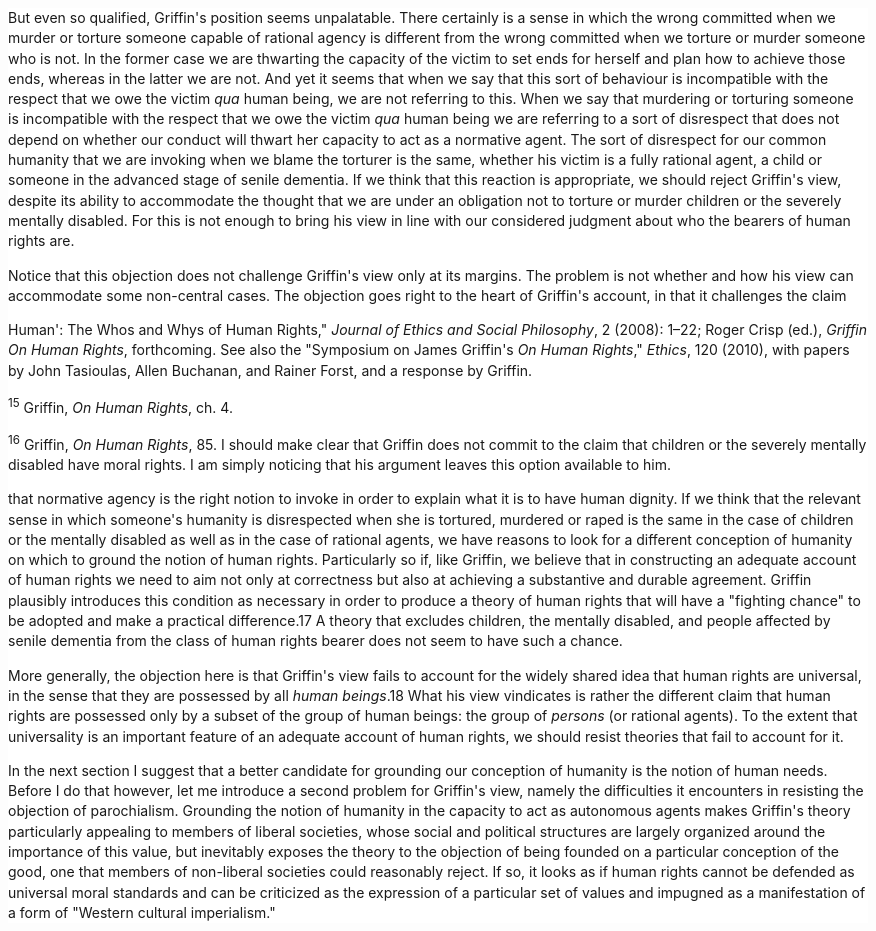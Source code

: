 But even so qualified, Griffin's position seems unpalatable. There certainly is a sense in which the wrong committed when we murder or torture someone capable of rational agency is different from the wrong committed when we torture or murder someone who is not. In the former case we are thwarting the capacity of the victim to set ends for herself and plan how to achieve those ends, whereas in the latter we are not. And yet it seems that when we say that this sort of behaviour is incompatible with the respect that we owe the victim *qua* human being, we are not referring to this. When we say that murdering or torturing someone is incompatible with the respect that we owe the victim *qua* human being we are referring to a sort of disrespect that does not depend on whether our conduct will thwart her capacity to act as a normative agent. The sort of disrespect for our common humanity that we are invoking when we blame the torturer is the same, whether his victim is a fully rational agent, a child or someone in the advanced stage of senile dementia. If we think that this reaction is appropriate, we should reject Griffin's view, despite its ability to accommodate the thought that we are under an obligation not to torture or murder children or the severely mentally disabled. For this is not enough to bring his view in line with our considered judgment about who the bearers of human rights are.

Notice that this objection does not challenge Griffin's view only at its margins. The problem is not whether and how his view can accommodate some non-central cases. The objection goes right to the heart of Griffin's account, in that it challenges the claim

Human': The Whos and Whys of Human Rights," *Journal of Ethics and Social Philosophy*, 2 (2008): 1–22; Roger Crisp (ed.), *Griffin On Human Rights*, forthcoming. See also the "Symposium on James Griffin's *On Human Rights*," *Ethics*, 120 (2010), with papers by John Tasioulas, Allen Buchanan, and Rainer Forst, and a response by Griffin.

<sup>15</sup> Griffin, *On Human Rights*, ch. 4.

<sup>16</sup> Griffin, *On Human Rights*, 85. I should make clear that Griffin does not commit to the claim that children or the severely mentally disabled have moral rights. I am simply noticing that his argument leaves this option available to him.

that normative agency is the right notion to invoke in order to explain what it is to have human dignity. If we think that the relevant sense in which someone's humanity is disrespected when she is tortured, murdered or raped is the same in the case of children or the mentally disabled as well as in the case of rational agents, we have reasons to look for a different conception of humanity on which to ground the notion of human rights. Particularly so if, like Griffin, we believe that in constructing an adequate account of human rights we need to aim not only at correctness but also at achieving a substantive and durable agreement. Griffin plausibly introduces this condition as necessary in order to produce a theory of human rights that will have a "fighting chance" to be adopted and make a practical difference.17 A theory that excludes children, the mentally disabled, and people affected by senile dementia from the class of human rights bearer does not seem to have such a chance.

More generally, the objection here is that Griffin's view fails to account for the widely shared idea that human rights are universal, in the sense that they are possessed by all *human beings*.18 What his view vindicates is rather the different claim that human rights are possessed only by a subset of the group of human beings: the group of *persons* (or rational agents). To the extent that universality is an important feature of an adequate account of human rights, we should resist theories that fail to account for it.

In the next section I suggest that a better candidate for grounding our conception of humanity is the notion of human needs. Before I do that however, let me introduce a second problem for Griffin's view, namely the difficulties it encounters in resisting the objection of parochialism. Grounding the notion of humanity in the capacity to act as autonomous agents makes Griffin's theory particularly appealing to members of liberal societies, whose social and political structures are largely organized around the importance of this value, but inevitably exposes the theory to the objection of being founded on a particular conception of the good, one that members of non-liberal societies could reasonably reject. If so, it looks as if human rights cannot be defended as universal moral standards and can be criticized as the expression of a particular set of values and impugned as a manifestation of a form of "Western cultural imperialism."
